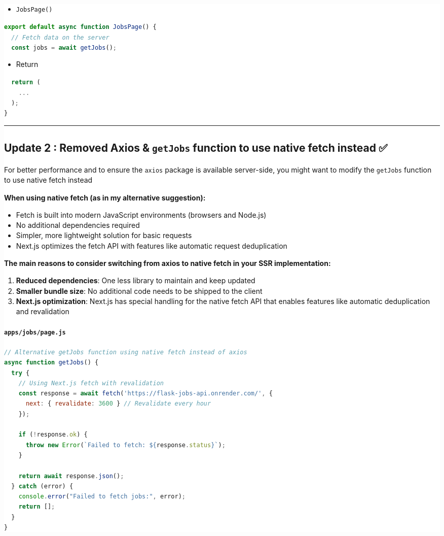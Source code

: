 ```js
```
- `JobsPage()`
```js
export default async function JobsPage() {
  // Fetch data on the server
  const jobs = await getJobs();
```
- Return
```js  
  return (
	...
  );
}

```

---

## **Update 2** : Removed Axios & `getJobs` function to use native fetch instead ✅


For better performance and to ensure the `axios` package is available server-side, you might want to modify the `getJobs` function to use native fetch instead

**When using native fetch (as in my alternative suggestion):**
- Fetch is built into modern JavaScript environments (browsers and Node.js)
- No additional dependencies required
- Simpler, more lightweight solution for basic requests
- Next.js optimizes the fetch API with features like automatic request deduplication

**The main reasons to consider switching from axios to native fetch in your SSR implementation:**
1. **Reduced dependencies**: One less library to maintain and keep updated
2. **Smaller bundle size**: No additional code needs to be shipped to the client
3. **Next.js optimization**: Next.js has special handling for the native fetch API that enables features like automatic deduplication and revalidation

#### `apps/jobs/page.js`
```javascript
// Alternative getJobs function using native fetch instead of axios
async function getJobs() {
  try {
    // Using Next.js fetch with revalidation
    const response = await fetch('https://flask-jobs-api.onrender.com/', {
      next: { revalidate: 3600 } // Revalidate every hour
    });
    
    if (!response.ok) {
      throw new Error(`Failed to fetch: ${response.status}`);
    }
    
    return await response.json();
  } catch (error) {
    console.error("Failed to fetch jobs:", error);
    return [];
  }
}

```
